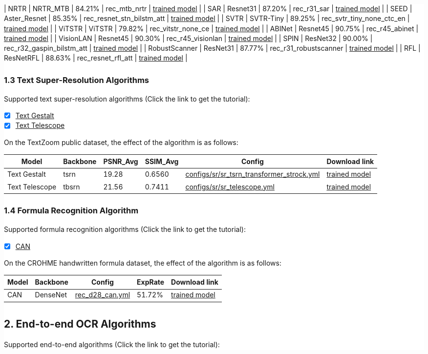 | NRTR          | NRTR_MTB        | 84.21%       | rec_mtb_nrtr               | [trained model](https://paddleocr.bj.bcebos.com/dygraph_v2.0/en/rec_mtb_nrtr_train.tar)                    |
| SAR           | Resnet31        | 87.20%       | rec_r31_sar                | [trained model](https://paddleocr.bj.bcebos.com/dygraph_v2.1/rec/rec_r31_sar_train.tar)                    |
| SEED          | Aster_Resnet    | 85.35%       | rec_resnet_stn_bilstm_att  | [trained model](https://paddleocr.bj.bcebos.com/dygraph_v2.1/rec/rec_resnet_stn_bilstm_att.tar)            |
| SVTR          | SVTR-Tiny       | 89.25%       | rec_svtr_tiny_none_ctc_en  | [trained model](https://paddleocr.bj.bcebos.com/PP-OCRv3/chinese/rec_svtr_tiny_none_ctc_en_train.tar)      |
| ViTSTR        | ViTSTR          | 79.82%       | rec_vitstr_none_ce         | [trained model](https://paddleocr.bj.bcebos.com/rec_vitstr_none_none_train.tar)                            |
| ABINet        | Resnet45        | 90.75%       | rec_r45_abinet             | [trained model](https://paddleocr.bj.bcebos.com/rec_r45_abinet_train.tar)                                  |
| VisionLAN     | Resnet45        | 90.30%       | rec_r45_visionlan          | [trained model](https://paddleocr.bj.bcebos.com/VisionLAN/rec_r45_visionlan_train.tar)                     |
| SPIN          | ResNet32        | 90.00%       | rec_r32_gaspin_bilstm_att  | [trained model](https://paddleocr.bj.bcebos.com/contribution/rec_r32_gaspin_bilstm_att.tar)                |
| RobustScanner | ResNet31        | 87.77%       | rec_r31_robustscanner      | [trained model](https://paddleocr.bj.bcebos.com/contribution/rec_r31_robustscanner.tar)                    |
| RFL           | ResNetRFL       | 88.63%       | rec_resnet_rfl_att         | [trained model](https://paddleocr.bj.bcebos.com/contribution/rec_resnet_rfl_att_train.tar)                 |

<a name="13"></a>

### 1.3 Text Super-Resolution Algorithms

Supported text super-resolution algorithms (Click the link to get the tutorial):

- [x]  [Text Gestalt](./algorithm_sr_gestalt.md)
- [x]  [Text Telescope](./algorithm_sr_telescope.md)

On the TextZoom public dataset, the effect of the algorithm is as follows:

| Model          | Backbone | PSNR_Avg | SSIM_Avg | Config                                                                                       | Download link                                                                         |
|----------------|----------|----------|----------|----------------------------------------------------------------------------------------------|---------------------------------------------------------------------------------------|
| Text Gestalt   | tsrn     | 19.28    | 0.6560   | [configs/sr/sr_tsrn_transformer_strock.yml](../../configs/sr/sr_tsrn_transformer_strock.yml) | [trained model](https://paddleocr.bj.bcebos.com/sr_tsrn_transformer_strock_train.tar) |
| Text Telescope | tbsrn    | 21.56    | 0.7411   | [configs/sr/sr_telescope.yml](../../configs/sr/sr_telescope.yml)                             | [trained model](https://paddleocr.bj.bcebos.com/contribution/sr_telescope_train.tar)  |

<a name="14"></a>

### 1.4 Formula Recognition Algorithm

Supported formula recognition algorithms (Click the link to get the tutorial):

- [x]  [CAN](./algorithm_rec_can.md.md)

On the CROHME handwritten formula dataset, the effect of the algorithm is as follows:

| Model | Backbone | Config                                               | ExpRate | Download link                                                                       |
|-------|----------|------------------------------------------------------|---------|-------------------------------------------------------------------------------------|
| CAN   | DenseNet | [rec_d28_can.yml](../../configs/rec/rec_d28_can.yml) | 51.72%  | [trained model](https://paddleocr.bj.bcebos.com/contribution/rec_d28_can_train.tar) |

<a name="2"></a>

## 2. End-to-end OCR Algorithms

Supported end-to-end algorithms (Click the link to get the tutorial):
